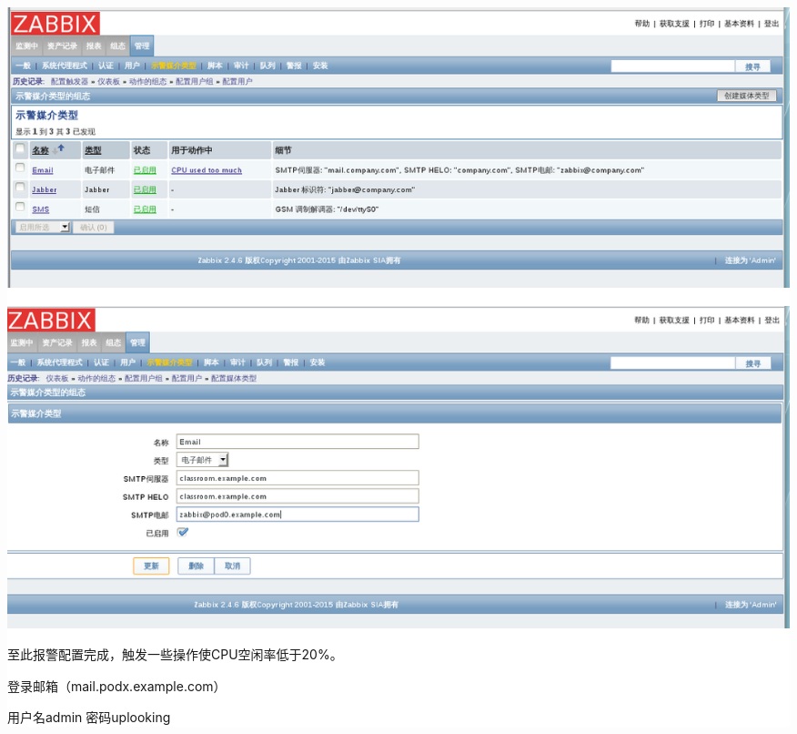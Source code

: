 ![](zabbix/25.png)

![](zabbix/26.png)

至此报警配置完成，触发一些操作使CPU空闲率低于20%。

登录邮箱（mail.podx.example.com）

用户名admin   密码uplooking
